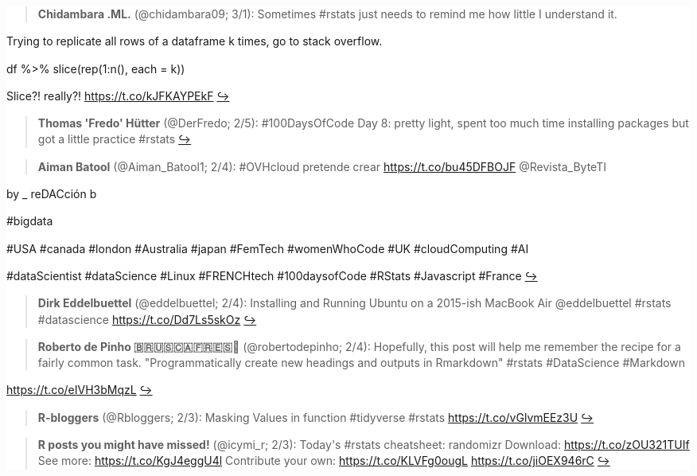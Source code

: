 > **Chidambara .ML.** (@chidambara09; 3/1): Sometimes #rstats just needs to remind me how little I understand it. 
>
Trying to replicate all rows of a dataframe k times, go to stack overflow.
>
df %&gt;% slice(rep(1:n(), each = k))
>
Slice?! really?! https://t.co/kJFKAYPEkF  [&#8618;](https://twitter.com/dataandme/status/1288276722148753410)




> **Thomas 'Fredo' Hütter** (@DerFredo; 2/5): #100DaysOfCode Day 8: pretty light, spent too much time installing packages but got a little practice #rstats  [&#8618;](https://twitter.com/dataandme/status/1288285023741923328)




> **Aiman Batool** (@Aiman_Batool1; 2/4): #OVHcloud pretende crear  https://t.co/bu45DFBOJF  @Revista_ByteTI 
>
by _ reDACción b 
>
#bigdata 
>
#USA #canada #london #Australia #japan #FemTech #womenWhoCode #UK 
#cloudComputing #AI 
>
#dataScientist #dataScience #Linux #FRENCHtech #100daysofCode #RStats #Javascript #France  [&#8618;](https://twitter.com/dataandme/status/1288295037378244608)




> **Dirk Eddelbuettel** (@eddelbuettel; 2/4): Installing and Running Ubuntu on a 2015-ish MacBook Air @eddelbuettel #rstats #datascience https://t.co/Dd7Ls5skOz  [&#8618;](https://twitter.com/dataandme/status/1288297064758157313)




> **Roberto de Pinho 🇧🇷🇺🇸🇨🇦🇫🇷🇪🇸🏴** (@robertodepinho; 2/4): Hopefully, this post will help me remember the recipe for a fairly common task. "Programmatically create new headings and outputs in Rmarkdown" #rstats #DataScience #Markdown  
>
https://t.co/eIVH3bMqzL  [&#8618;](https://twitter.com/dataandme/status/1288248415910891520)




> **R-bloggers** (@Rbloggers; 2/3): Masking Values in function #tidyverse #rstats https://t.co/vGlvmEEz3U  [&#8618;](https://twitter.com/dataandme/status/1288312133533474816)




> **R posts you might have missed!** (@icymi_r; 2/3): Today's #rstats cheatsheet: randomizr
Download: https://t.co/zOU321TUIf
See more: https://t.co/KgJ4eggU4l
Contribute your own: https://t.co/KLVFg0ougL https://t.co/jiOEX946rC  [&#8618;](https://twitter.com/dataandme/status/1288308283997130752)
